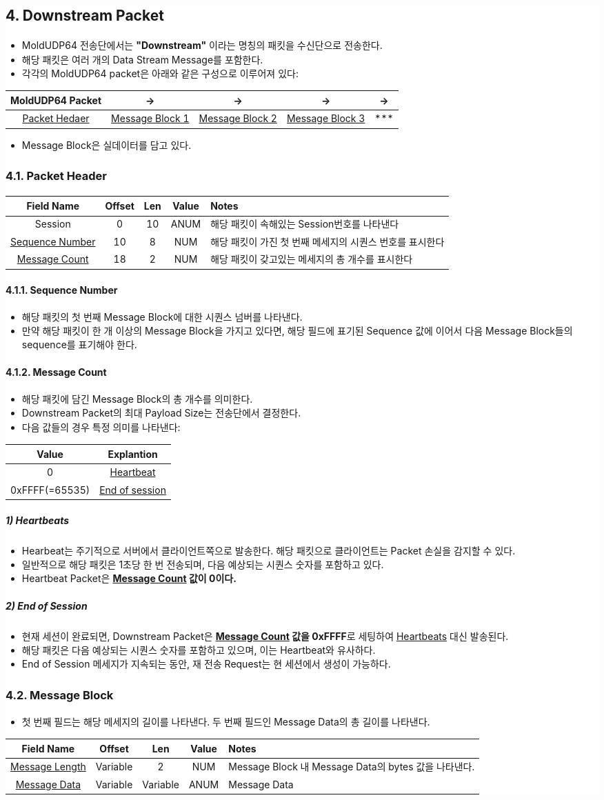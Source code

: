 ## 4. Downstream Packet
- MoldUDP64 전송단에서는 **"Downstream"** 이라는 명칭의 패킷을 수신단으로 전송한다.
- 해당 패킷은 여러 개의 Data Stream Message를 포함한다.
- 각각의 MoldUDP64 packet은 아래와 같은 구성으로 이루어져 있다:

|MoldUDP64 Packet|->|->|->|->
|:--:|:--:|:--:|:--:|:--:|
|[Packet Hedaer](#41-packet-header)|[Message Block 1](#42-message-block)|[Message Block 2](#42-message-block)|[Message Block 3](#42-message-block)|***|

- Message Block은 실데이터를 담고 있다.

### 4.1. Packet Header
|Field Name|Offset|Len|Value|Notes|
|:--:|:--:|:--:|:--:|:--|
|Session|0|10|ANUM|해당 패킷이 속해있는 Session번호를 나타낸다|
|[Sequence Number](#411-sequence-number)|10|8|NUM|해당 패킷이 가진 첫 번째 메세지의 시퀀스 번호를 표시한다|
|[Message Count](#412-message-count)|18|2|NUM|해당 패킷이 갖고있는 메세지의 총 개수를 표시한다|

#### 4.1.1. Sequence Number
- 해당 패킷의 첫 번째 Message Block에 대한 시퀀스 넘버를 나타낸다.
- 만약 해당 패킷이 한 개 이상의 Message Block을 가지고 있다면, 해당 필드에 표기된 Sequence 값에 이어서 다음 Message Block들의 sequence를 표기해야 한다.

#### 4.1.2. Message Count
- 해당 패킷에 담긴 Message Block의 총 개수를 의미한다. 
- Downstream Packet의 최대 Payload Size는 전송단에서 결정한다.
- 다음 값들의 경우 특정 의미를 나타낸다:

|Value|Explantion|
|:--:|:--:|
|0|[Heartbeat](#1-heartbeats)|
|0xFFFF(=65535)|[End of session](#2-end-of-session)|

##### 1) Heartbeats
- Hearbeat는 주기적으로 서버에서 클라이언트쪽으로 발송한다. 해당 패킷으로 클라이언트는 Packet 손실을 감지할 수 있다.
- 일반적으로 해당 패킷은 1초당 한 번 전송되며, 다음 예상되는 시퀀스 숫자를 포함하고 있다.
- Heartbeat Packet은 **[Message Count](#412-message-count) 값이 0이다.**

##### 2) End of Session
- 현재 세션이 완료되면, Downstream Packet은 **[Message Count](#412-message-count) 값을 0xFFFF**로 세팅하여 [Heartbeats](#1-heartbeats) 대신 발송된다.
- 해당 패킷은 다음 예상되는 시퀀스 숫자를 포함하고 있으며, 이는 Heartbeat와 유사하다.
- End of Session 메세지가 지속되는 동안, 재 전송 Request는 현 세션에서 생성이 가능하다.

### 4.2. Message Block
- 첫 번째 필드는 해당 메세지의 길이를 나타낸다. 두 번째 필드인 Message Data의 총 길이를 나타낸다.

|Field Name|Offset|Len|Value|Notes|
|:--:|:--:|:--:|:--:|:--|
|[Message Length](#421-message-length)|Variable|2|NUM|Message Block 내 Message Data의 bytes 값을 나타낸다.
|[Message Data](#422-message-data)|Variable|Variable|ANUM|Message Data
